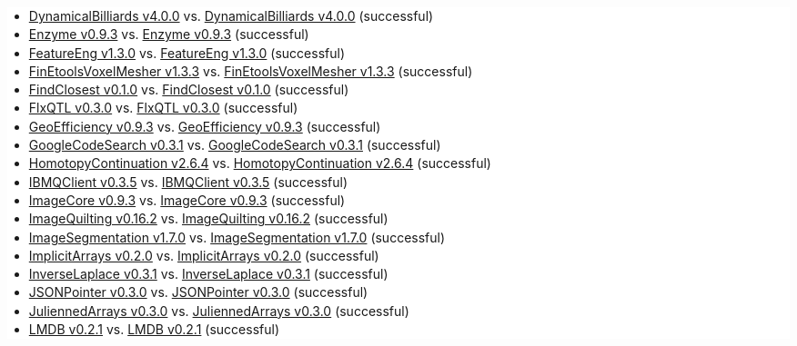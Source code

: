 - [DynamicalBilliards v4.0.0](https://s3.amazonaws.com/julialang-reports/nanosoldier/pkgeval/by_hash/5073c4e_vs_857b62d/DynamicalBilliards.primary.log) vs. [DynamicalBilliards v4.0.0](https://s3.amazonaws.com/julialang-reports/nanosoldier/pkgeval/by_hash/5073c4e_vs_857b62d/DynamicalBilliards.against.log) (successful)
- [Enzyme v0.9.3](https://s3.amazonaws.com/julialang-reports/nanosoldier/pkgeval/by_hash/5073c4e_vs_857b62d/Enzyme.primary.log) vs. [Enzyme v0.9.3](https://s3.amazonaws.com/julialang-reports/nanosoldier/pkgeval/by_hash/5073c4e_vs_857b62d/Enzyme.against.log) (successful)
- [FeatureEng v1.3.0](https://s3.amazonaws.com/julialang-reports/nanosoldier/pkgeval/by_hash/5073c4e_vs_857b62d/FeatureEng.primary.log) vs. [FeatureEng v1.3.0](https://s3.amazonaws.com/julialang-reports/nanosoldier/pkgeval/by_hash/5073c4e_vs_857b62d/FeatureEng.against.log) (successful)
- [FinEtoolsVoxelMesher v1.3.3](https://s3.amazonaws.com/julialang-reports/nanosoldier/pkgeval/by_hash/5073c4e_vs_857b62d/FinEtoolsVoxelMesher.primary.log) vs. [FinEtoolsVoxelMesher v1.3.3](https://s3.amazonaws.com/julialang-reports/nanosoldier/pkgeval/by_hash/5073c4e_vs_857b62d/FinEtoolsVoxelMesher.against.log) (successful)
- [FindClosest v0.1.0](https://s3.amazonaws.com/julialang-reports/nanosoldier/pkgeval/by_hash/5073c4e_vs_857b62d/FindClosest.primary.log) vs. [FindClosest v0.1.0](https://s3.amazonaws.com/julialang-reports/nanosoldier/pkgeval/by_hash/5073c4e_vs_857b62d/FindClosest.against.log) (successful)
- [FlxQTL v0.3.0](https://s3.amazonaws.com/julialang-reports/nanosoldier/pkgeval/by_hash/5073c4e_vs_857b62d/FlxQTL.primary.log) vs. [FlxQTL v0.3.0](https://s3.amazonaws.com/julialang-reports/nanosoldier/pkgeval/by_hash/5073c4e_vs_857b62d/FlxQTL.against.log) (successful)
- [GeoEfficiency v0.9.3](https://s3.amazonaws.com/julialang-reports/nanosoldier/pkgeval/by_hash/5073c4e_vs_857b62d/GeoEfficiency.primary.log) vs. [GeoEfficiency v0.9.3](https://s3.amazonaws.com/julialang-reports/nanosoldier/pkgeval/by_hash/5073c4e_vs_857b62d/GeoEfficiency.against.log) (successful)
- [GoogleCodeSearch v0.3.1](https://s3.amazonaws.com/julialang-reports/nanosoldier/pkgeval/by_hash/5073c4e_vs_857b62d/GoogleCodeSearch.primary.log) vs. [GoogleCodeSearch v0.3.1](https://s3.amazonaws.com/julialang-reports/nanosoldier/pkgeval/by_hash/5073c4e_vs_857b62d/GoogleCodeSearch.against.log) (successful)
- [HomotopyContinuation v2.6.4](https://s3.amazonaws.com/julialang-reports/nanosoldier/pkgeval/by_hash/5073c4e_vs_857b62d/HomotopyContinuation.primary.log) vs. [HomotopyContinuation v2.6.4](https://s3.amazonaws.com/julialang-reports/nanosoldier/pkgeval/by_hash/5073c4e_vs_857b62d/HomotopyContinuation.against.log) (successful)
- [IBMQClient v0.3.5](https://s3.amazonaws.com/julialang-reports/nanosoldier/pkgeval/by_hash/5073c4e_vs_857b62d/IBMQClient.primary.log) vs. [IBMQClient v0.3.5](https://s3.amazonaws.com/julialang-reports/nanosoldier/pkgeval/by_hash/5073c4e_vs_857b62d/IBMQClient.against.log) (successful)
- [ImageCore v0.9.3](https://s3.amazonaws.com/julialang-reports/nanosoldier/pkgeval/by_hash/5073c4e_vs_857b62d/ImageCore.primary.log) vs. [ImageCore v0.9.3](https://s3.amazonaws.com/julialang-reports/nanosoldier/pkgeval/by_hash/5073c4e_vs_857b62d/ImageCore.against.log) (successful)
- [ImageQuilting v0.16.2](https://s3.amazonaws.com/julialang-reports/nanosoldier/pkgeval/by_hash/5073c4e_vs_857b62d/ImageQuilting.primary.log) vs. [ImageQuilting v0.16.2](https://s3.amazonaws.com/julialang-reports/nanosoldier/pkgeval/by_hash/5073c4e_vs_857b62d/ImageQuilting.against.log) (successful)
- [ImageSegmentation v1.7.0](https://s3.amazonaws.com/julialang-reports/nanosoldier/pkgeval/by_hash/5073c4e_vs_857b62d/ImageSegmentation.primary.log) vs. [ImageSegmentation v1.7.0](https://s3.amazonaws.com/julialang-reports/nanosoldier/pkgeval/by_hash/5073c4e_vs_857b62d/ImageSegmentation.against.log) (successful)
- [ImplicitArrays v0.2.0](https://s3.amazonaws.com/julialang-reports/nanosoldier/pkgeval/by_hash/5073c4e_vs_857b62d/ImplicitArrays.primary.log) vs. [ImplicitArrays v0.2.0](https://s3.amazonaws.com/julialang-reports/nanosoldier/pkgeval/by_hash/5073c4e_vs_857b62d/ImplicitArrays.against.log) (successful)
- [InverseLaplace v0.3.1](https://s3.amazonaws.com/julialang-reports/nanosoldier/pkgeval/by_hash/5073c4e_vs_857b62d/InverseLaplace.primary.log) vs. [InverseLaplace v0.3.1](https://s3.amazonaws.com/julialang-reports/nanosoldier/pkgeval/by_hash/5073c4e_vs_857b62d/InverseLaplace.against.log) (successful)
- [JSONPointer v0.3.0](https://s3.amazonaws.com/julialang-reports/nanosoldier/pkgeval/by_hash/5073c4e_vs_857b62d/JSONPointer.primary.log) vs. [JSONPointer v0.3.0](https://s3.amazonaws.com/julialang-reports/nanosoldier/pkgeval/by_hash/5073c4e_vs_857b62d/JSONPointer.against.log) (successful)
- [JuliennedArrays v0.3.0](https://s3.amazonaws.com/julialang-reports/nanosoldier/pkgeval/by_hash/5073c4e_vs_857b62d/JuliennedArrays.primary.log) vs. [JuliennedArrays v0.3.0](https://s3.amazonaws.com/julialang-reports/nanosoldier/pkgeval/by_hash/5073c4e_vs_857b62d/JuliennedArrays.against.log) (successful)
- [LMDB v0.2.1](https://s3.amazonaws.com/julialang-reports/nanosoldier/pkgeval/by_hash/5073c4e_vs_857b62d/LMDB.primary.log) vs. [LMDB v0.2.1](https://s3.amazonaws.com/julialang-reports/nanosoldier/pkgeval/by_hash/5073c4e_vs_857b62d/LMDB.against.log) (successful)